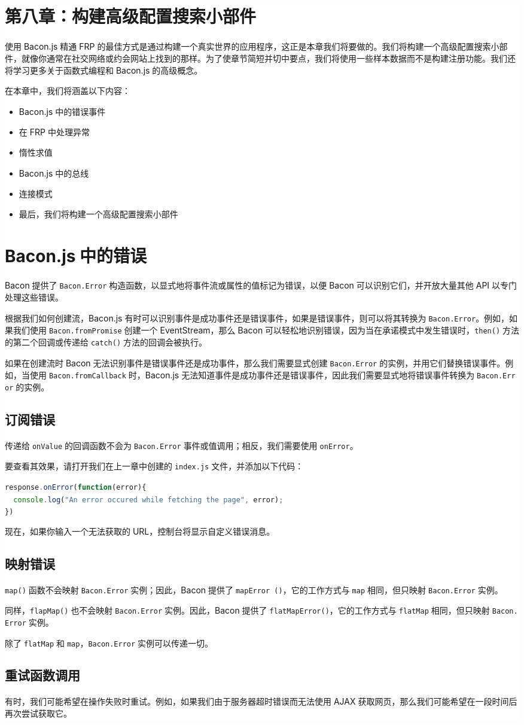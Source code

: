 # 第八章：构建高级配置搜索小部件

使用 Bacon.js 精通 FRP 的最佳方式是通过构建一个真实世界的应用程序，这正是本章我们将要做的。我们将构建一个高级配置搜索小部件，就像你通常在社交网络或约会网站上找到的那样。为了使章节简短并切中要点，我们将使用一些样本数据而不是构建注册功能。我们还将学习更多关于函数式编程和 Bacon.js 的高级概念。

在本章中，我们将涵盖以下内容：

+   Bacon.js 中的错误事件

+   在 FRP 中处理异常

+   惰性求值

+   Bacon.js 中的总线

+   连接模式

+   最后，我们将构建一个高级配置搜索小部件

# Bacon.js 中的错误

Bacon 提供了 `Bacon.Error` 构造函数，以显式地将事件流或属性的值标记为错误，以便 Bacon 可以识别它们，并开放大量其他 API 以专门处理这些错误。

根据我们如何创建流，Bacon.js 有时可以识别事件是成功事件还是错误事件，如果是错误事件，则可以将其转换为 `Bacon.Error`。例如，如果我们使用 `Bacon.fromPromise` 创建一个 EventStream，那么 Bacon 可以轻松地识别错误，因为当在承诺模式中发生错误时，`then()` 方法的第二个回调或传递给 `catch()` 方法的回调会被执行。

如果在创建流时 Bacon 无法识别事件是错误事件还是成功事件，那么我们需要显式创建 `Bacon.Error` 的实例，并用它们替换错误事件。例如，当使用 `Bacon.fromCallback` 时，Bacon.js 无法知道事件是成功事件还是错误事件，因此我们需要显式地将错误事件转换为 `Bacon.Error` 的实例。

## 订阅错误

传递给 `onValue` 的回调函数不会为 `Bacon.Error` 事件或值调用；相反，我们需要使用 `onError`。

要查看其效果，请打开我们在上一章中创建的 `index.js` 文件，并添加以下代码：

```js
response.onError(function(error){
  console.log("An error occured while fetching the page", error);
})
```

现在，如果你输入一个无法获取的 URL，控制台将显示自定义错误消息。

## 映射错误

`map()` 函数不会映射 `Bacon.Error` 实例；因此，Bacon 提供了 `mapError ()`，它的工作方式与 `map` 相同，但只映射 `Bacon.Error` 实例。

同样，`flapMap()` 也不会映射 `Bacon.Error` 实例。因此，Bacon 提供了 `flatMapError()`，它的工作方式与 `flatMap` 相同，但只映射 `Bacon.Error` 实例。

除了 `flatMap` 和 `map`，`Bacon.Error` 实例可以传递一切。

## 重试函数调用

有时，我们可能希望在操作失败时重试。例如，如果我们由于服务器超时错误而无法使用 AJAX 获取网页，那么我们可能希望在一段时间后再次尝试获取它。
